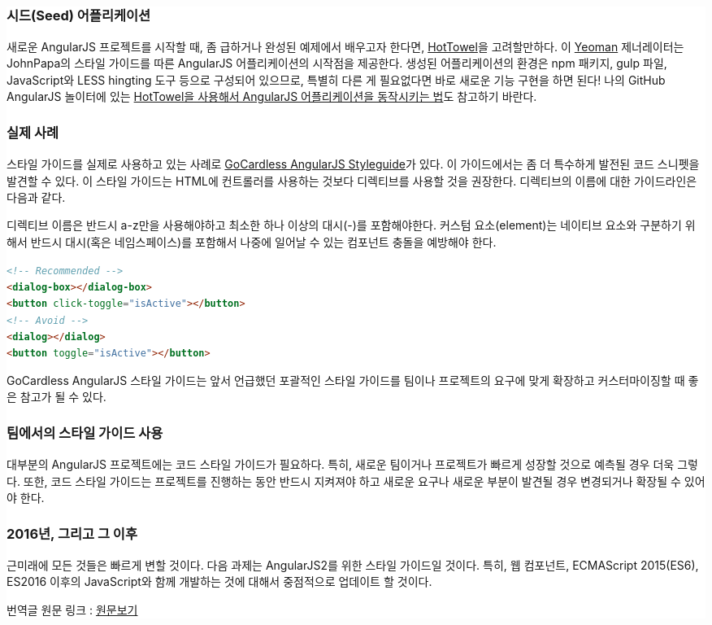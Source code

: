 ### 시드(Seed) 어플리케이션

새로운 AngularJS 프로젝트를 시작할 때, 좀 급하거나 완성된 예제에서 배우고자 한다면, [HotTowel](https://github.com/johnpapa/generator-hottowel)을 고려할만하다. 이 [Yeoman](http://yeoman.io) 제너레이터는 JohnPapa의 스타일 가이드를 따른 AngularJS 어플리케이션의 시작점을 제공한다. 생성된 어플리케이션의 환경은 npm 패키지, gulp 파일, JavaScript와 LESS hingting 도구 등으로 구성되어 있으므로, 특별히 다른 게 필요없다면 바로 새로운 기능 구현을 하면 된다! 나의 GitHub AngularJS 놀이터에 있는 [HotTowel을 사용해서 AngularJS 어플리케이션을 동작시키는 법](https://github.com/franciov/angularjs-sample-app/tree/styleguide/yeoman-generator/angular1/hottowel)도 참고하기 바란다.

### 실제 사례

스타일 가이드를 실제로 사용하고 있는 사례로 [GoCardless AngularJS Styleguide](https://github.com/gocardless/angularjs-style-guide)가 있다. 이 가이드에서는 좀 더 특수하게 발전된 코드 스니펫을 발견할 수 있다. 이 스타일 가이드는 HTML에 컨트롤러를 사용하는 것보다 디렉티브를 사용할 것을 권장한다. 디렉티브의 이름에 대한 가이드라인은 다음과 같다.

디렉티브 이름은 반드시 a-z만을 사용해야하고 최소한 하나 이상의 대시(-)를 포함해야한다. 커스텀 요소(element)는 네이티브 요소와 구분하기 위해서 반드시 대시(혹은 네임스페이스)를 포함해서 나중에 일어날 수 있는 컴포넌트 충돌을 예방해야 한다.

```html
<!-- Recommended -->
<dialog-box></dialog-box>
<button click-toggle="isActive"></button>
<!-- Avoid -->
<dialog></dialog>
<button toggle="isActive"></button>
```

GoCardless AngularJS 스타일 가이드는 앞서 언급했던 포괄적인 스타일 가이드를 팀이나 프로젝트의 요구에 맞게 확장하고 커스터마이징할 때 좋은 참고가 될 수 있다.

### 팀에서의 스타일 가이드 사용

대부분의 AngularJS 프로젝트에는 코드 스타일 가이드가 필요하다. 특히, 새로운 팀이거나 프로젝트가 빠르게 성장할 것으로 예측될 경우 더욱 그렇다. 또한, 코드 스타일 가이드는 프로젝트를 진행하는 동안 반드시 지켜져야 하고 새로운 요구나 새로운 부분이 발견될 경우 변경되거나 확장될 수 있어야 한다.

### 2016년, 그리고 그 이후

근미래에 모든 것들은 빠르게 변할 것이다. 다음 과제는 AngularJS2를 위한 스타일 가이드일 것이다. 특히, 웹 컴포넌트, ECMAScript 2015(ES6), ES2016 이후의 JavaScript와 함께 개발하는 것에 대해서 중점적으로 업데이트 할 것이다.

번역글 원문 링크 : [원문보기](https://hyunseob.github.io/2016/04/10/introduction-to-angularjs-style-guide/index.html)